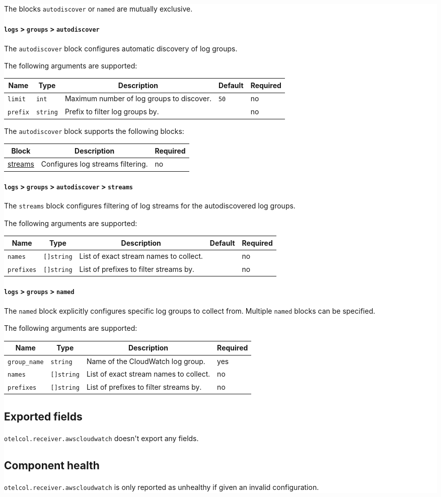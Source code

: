The blocks `autodiscover` or `named` are mutually exclusive.

#### `logs` > `groups` > `autodiscover`

The `autodiscover` block configures automatic discovery of log groups.

The following arguments are supported:

| Name     | Type     | Description                               | Default | Required |
| -------- | -------- | ----------------------------------------- | ------- | -------- |
| `limit`  | `int`    | Maximum number of log groups to discover. | `50`    | no       |
| `prefix` | `string` | Prefix to filter log groups by.           |         | no       |

The `autodiscover` block supports the following blocks:

|                      Block                      |            Description            | Required |
| ----------------------------------------------- | --------------------------------- | -------- |
| [streams](#logs--groups--autodiscover--streams) | Configures log streams filtering. | no       |

#### `logs` > `groups` > `autodiscover` > `streams`

The `streams` block configures filtering of log streams for the autodiscovered log groups.

The following arguments are supported:

| Name       | Type       | Description                            | Default | Required |
| ---------- | ---------- | -------------------------------------- | ------- | -------- |
| `names`    | `[]string` | List of exact stream names to collect. |         | no       |
| `prefixes` | `[]string` | List of prefixes to filter streams by. |         | no       |

#### `logs` > `groups` > `named`

The `named` block explicitly configures specific log groups to collect from. Multiple `named` blocks can be specified.

The following arguments are supported:

|     Name     |    Type    |              Description               | Required |
| ------------ | ---------- | -------------------------------------- | -------- |
| `group_name` | `string`   | Name of the CloudWatch log group.      | yes      |
| `names`      | `[]string` | List of exact stream names to collect. | no       |
| `prefixes`   | `[]string` | List of prefixes to filter streams by. | no       |

## Exported fields

`otelcol.receiver.awscloudwatch` doesn't export any fields.

## Component health

`otelcol.receiver.awscloudwatch` is only reported as unhealthy if given an invalid configuration.
